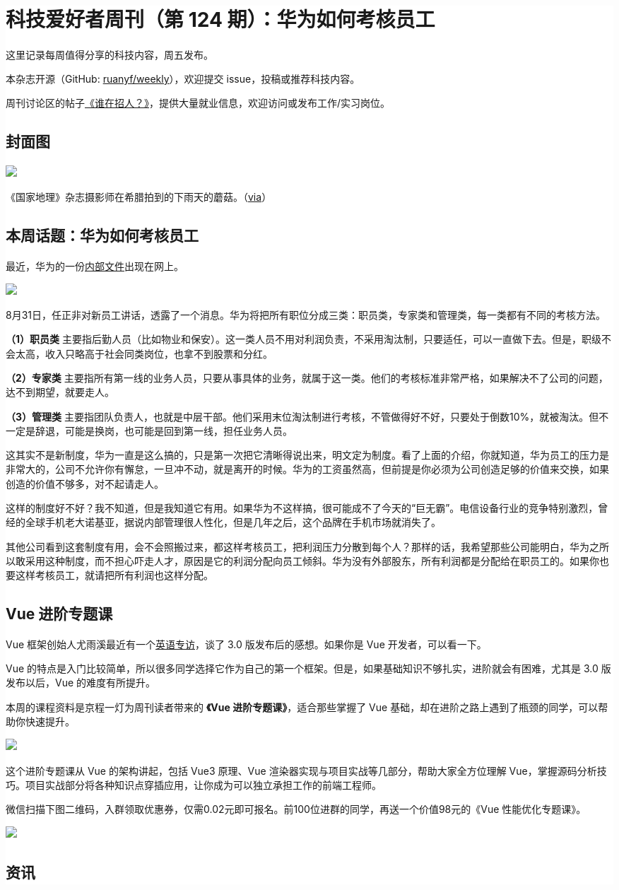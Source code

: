 # 科技爱好者周刊（第 124 期）：华为如何考核员工

这里记录每周值得分享的科技内容，周五发布。

本杂志开源（GitHub: [ruanyf/weekly](https://github.com/ruanyf/weekly)），欢迎提交 issue，投稿或推荐科技内容。

周刊讨论区的帖子[《谁在招人？》](https://github.com/ruanyf/weekly/issues/1392)，提供大量就业信息，欢迎访问或发布工作/实习岗位。

## 封面图

![](https://cdn.beekka.com/blogimg/asset/202009/bg2020090407.jpg)

《国家地理》杂志摄影师在希腊拍到的下雨天的蘑菇。（[via](https://www.natgeomedia.com/environment/photo/content-11900.html)）

## 本周话题：华为如何考核员工

最近，华为的一份[内部文件](https://k.sina.cn/article_1410843462_5417c34602700ogw5.html)出现在网上。

![](https://cdn.beekka.com/blogimg/asset/202009/bg2020090801.jpg)

8月31日，任正非对新员工讲话，透露了一个消息。华为将把所有职位分成三类：职员类，专家类和管理类，每一类都有不同的考核方法。

**（1）职员类** 主要指后勤人员（比如物业和保安）。这一类人员不用对利润负责，不采用淘汰制，只要适任，可以一直做下去。但是，职级不会太高，收入只略高于社会同类岗位，也拿不到股票和分红。

**（2）专家类** 主要指所有第一线的业务人员，只要从事具体的业务，就属于这一类。他们的考核标准非常严格，如果解决不了公司的问题，达不到期望，就要走人。

**（3）管理类** 主要指团队负责人，也就是中层干部。他们采用末位淘汰制进行考核，不管做得好不好，只要处于倒数10%，就被淘汰。但不一定是辞退，可能是换岗，也可能是回到第一线，担任业务人员。

这其实不是新制度，华为一直是这么搞的，只是第一次把它清晰得说出来，明文定为制度。看了上面的介绍，你就知道，华为员工的压力是非常大的，公司不允许你有懈怠，一旦冲不动，就是离开的时候。华为的工资虽然高，但前提是你必须为公司创造足够的价值来交换，如果创造的价值不够多，对不起请走人。

这样的制度好不好？我不知道，但是我知道它有用。如果华为不这样搞，很可能成不了今天的“巨无霸”。电信设备行业的竞争特别激烈，曾经的全球手机老大诺基亚，据说内部管理很人性化，但是几年之后，这个品牌在手机市场就消失了。

其他公司看到这套制度有用，会不会照搬过来，都这样考核员工，把利润压力分散到每个人？那样的话，我希望那些公司能明白，华为之所以敢采用这种制度，而不担心吓走人才，原因是它的利润分配向员工倾斜。华为没有外部股东，所有利润都是分配给在职员工的。如果你也要这样考核员工，就请把所有利润也这样分配。

## Vue 进阶专题课

Vue 框架创始人尤雨溪最近有一个[英语专访](https://evrone.com/evan-you-interview)，谈了 3.0 版发布后的感想。如果你是 Vue 开发者，可以看一下。

Vue 的特点是入门比较简单，所以很多同学选择它作为自己的第一个框架。但是，如果基础知识不够扎实，进阶就会有困难，尤其是 3.0 版发布以后，Vue 的难度有所提升。

本周的课程资料是京程一灯为周刊读者带来的 **《Vue 进阶专题课》**，适合那些掌握了 Vue 基础，却在进阶之路上遇到了瓶颈的同学，可以帮助你快速提升。

![](https://cdn.beekka.com/blogimg/asset/202009/bg2020090909.jpg)

这个进阶专题课从 Vue 的架构讲起，包括 Vue3 原理、Vue 渲染器实现与项目实战等几部分，帮助大家全方位理解 Vue，掌握源码分析技巧。项目实战部分将各种知识点穿插应用，让你成为可以独立承担工作的前端工程师。

微信扫描下图二维码，入群领取优惠券，仅需0.02元即可报名。前100位进群的同学，再送一个价值98元的《Vue 性能优化专题课》。

![](https://cdn.beekka.com/blogimg/asset/202009/bg2020090910.jpg)

## 资讯
